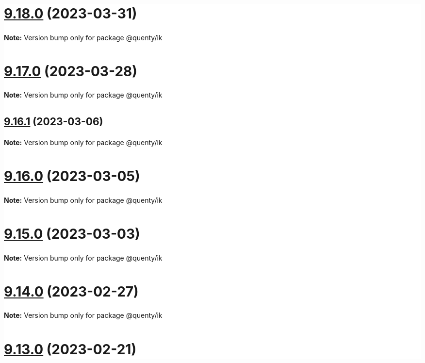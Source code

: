 # [9.18.0](https://github.com/Quenty/NevermoreEngine/compare/@quenty/ik@9.17.0...@quenty/ik@9.18.0) (2023-03-31)

**Note:** Version bump only for package @quenty/ik





# [9.17.0](https://github.com/Quenty/NevermoreEngine/compare/@quenty/ik@9.16.1...@quenty/ik@9.17.0) (2023-03-28)

**Note:** Version bump only for package @quenty/ik





## [9.16.1](https://github.com/Quenty/NevermoreEngine/compare/@quenty/ik@9.16.0...@quenty/ik@9.16.1) (2023-03-06)

**Note:** Version bump only for package @quenty/ik





# [9.16.0](https://github.com/Quenty/NevermoreEngine/compare/@quenty/ik@9.15.0...@quenty/ik@9.16.0) (2023-03-05)

**Note:** Version bump only for package @quenty/ik





# [9.15.0](https://github.com/Quenty/NevermoreEngine/compare/@quenty/ik@9.14.0...@quenty/ik@9.15.0) (2023-03-03)

**Note:** Version bump only for package @quenty/ik





# [9.14.0](https://github.com/Quenty/NevermoreEngine/compare/@quenty/ik@9.13.0...@quenty/ik@9.14.0) (2023-02-27)

**Note:** Version bump only for package @quenty/ik





# [9.13.0](https://github.com/Quenty/NevermoreEngine/compare/@quenty/ik@9.12.0...@quenty/ik@9.13.0) (2023-02-21)
